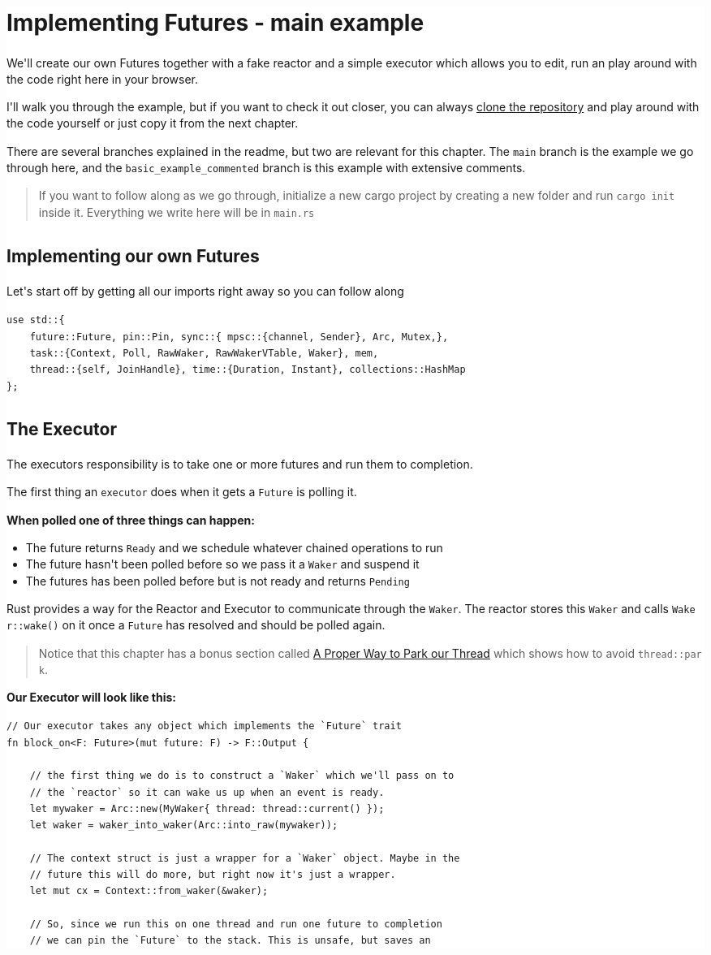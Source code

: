 # Implementing Futures - main example

We'll create our own Futures together with a fake reactor and a simple
executor which allows you to edit, run an play around with the code right here
in your browser.

I'll walk you through the example, but if you want to check it out closer, you
can always [clone the repository][example_repo] and play around with the code
yourself or just copy it from the next chapter.

There are several branches explained in the readme, but two are
relevant for this chapter. The `main` branch is the example we go through here,
and the `basic_example_commented` branch is this example with extensive
comments.

> If you want to follow along as we go through, initialize a new cargo project
> by creating a new folder and run `cargo init` inside it. Everything we write
> here will be in `main.rs`

## Implementing our own Futures

Let's start off by getting all our imports right away so you can follow along

```rust, noplaypen, ignore
use std::{
    future::Future, pin::Pin, sync::{ mpsc::{channel, Sender}, Arc, Mutex,},
    task::{Context, Poll, RawWaker, RawWakerVTable, Waker}, mem,
    thread::{self, JoinHandle}, time::{Duration, Instant}, collections::HashMap
};
```

## The Executor

The executors responsibility is to take one or more futures and run them to completion.

The first thing an `executor` does when it gets a `Future` is polling it.

**When polled one of three things can happen:**

- The future returns `Ready` and we schedule whatever chained operations to run
- The future hasn't been polled before so we pass it a `Waker` and suspend it
- The futures has been polled before but is not ready and returns `Pending`

Rust provides a way for the Reactor and Executor to communicate through the `Waker`. The reactor stores this `Waker` and calls `Waker::wake()` on it once
a `Future` has resolved and should be polled again.

> Notice that this chapter has a bonus section called [A  Proper Way to Park our Thread](./6_future_example.md#bonus-section---a-proper-way-to-park-our-thread) which shows how to avoid `thread::park`.

**Our Executor will look like this:**

```rust, noplaypen, ignore
// Our executor takes any object which implements the `Future` trait
fn block_on<F: Future>(mut future: F) -> F::Output {

    // the first thing we do is to construct a `Waker` which we'll pass on to
    // the `reactor` so it can wake us up when an event is ready.
    let mywaker = Arc::new(MyWaker{ thread: thread::current() });
    let waker = waker_into_waker(Arc::into_raw(mywaker));

    // The context struct is just a wrapper for a `Waker` object. Maybe in the
    // future this will do more, but right now it's just a wrapper.
    let mut cx = Context::from_waker(&waker);

    // So, since we run this on one thread and run one future to completion
    // we can pin the `Future` to the stack. This is unsafe, but saves an
```

[mio]: https://github.com/tokio-rs/mio
[arc_wake]: https://rust-lang-nursery.github.io/futures-api-docs/0.3.0-alpha.13/futures/task/trait.ArcWake.html
[example_repo]: https://github.com/cfsamson/examples-futures
[spurious_wakeup]: https://cfsamson.github.io/book-exploring-async-basics/9_3_http_module.html#bonus-section
[condvar]: https://doc.rust-lang.org/stable/std/sync/struct.Condvar.html
[crossbeam_parker]: https://docs.rs/crossbeam/0.7.3/crossbeam/sync/struct.Parker.html